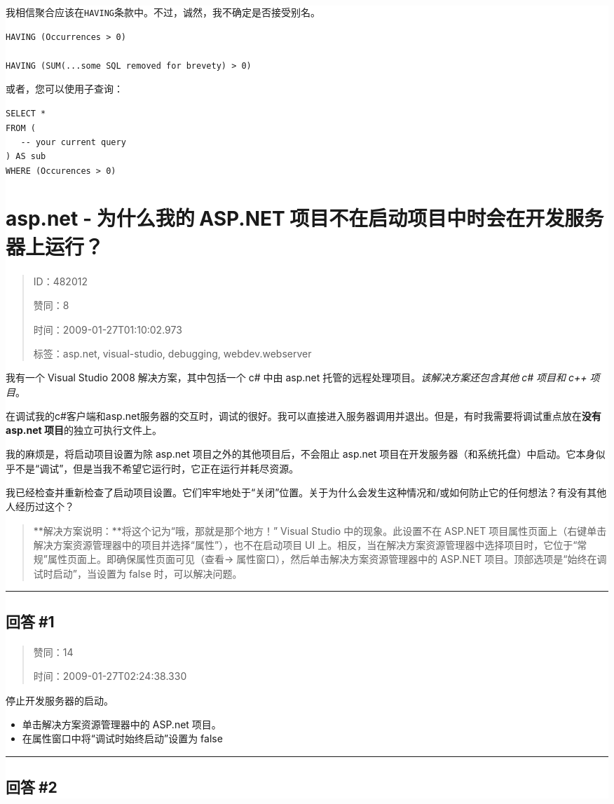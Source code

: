 我相信聚合应该在`HAVING`条款中。不过，诚然，我不确定是否接受别名。

```
HAVING (Occurrences > 0)

HAVING (SUM(...some SQL removed for brevety) > 0) 
```

或者，您可以使用子查询：

```
SELECT *
FROM (
   -- your current query
) AS sub
WHERE (Occurences > 0) 
```

# asp.net - 为什么我的 ASP.NET 项目不在启动项目中时会在开发服务器上运行？

> ID：482012
> 
> 赞同：8
> 
> 时间：2009-01-27T01:10:02.973
> 
> 标签：asp.net, visual-studio, debugging, webdev.webserver

我有一个 Visual Studio 2008 解决方案，其中包括一个 c# 中由 asp.net 托管的远程处理项目。*该解决方案还包含其他 c# 项目和 c++ 项目*。

在调试我的c#客户端和asp.net服务器的交互时，调试的很好。我可以直接进入服务器调用并退出。但是，有时我需要将调试重点放在**没有 asp.net 项目**的独立可执行文件上。

我的麻烦是，将启动项目设置为除 asp.net 项目之外的其他项目后，不会阻止 asp.net 项目在开发服务器（和系统托盘）中启动。它本身似乎不是“调试”，但是当我不希望它运行时，它正在运行并耗尽资源。

我已经检查并重新检查了启动项目设置。它们牢牢地处于“关闭”位置。关于为什么会发生这种情况和/或如何防止它的任何想法？有没有其他人经历过这个？

> **解决方案说明：**将这个记为“哦，那就是那个地方！” Visual Studio 中的现象。此设置不在 ASP.NET 项目属性页面上（右键单击解决方案资源管理器中的项目并选择“属性”），也不在启动项目 UI 上。相反，当在解决方案资源管理器中选择项目时，它位于“常规”属性页面上。即确保属性页面可见（查看-> 属性窗口），然后单击解决方案资源管理器中的 ASP.NET 项目。顶部选项是“始终在调试时启动”，当设置为 false 时，可以解决问题。

* * *

## 回答 #1

> 赞同：14
> 
> 时间：2009-01-27T02:24:38.330

停止开发服务器的启动。

*   单击解决方案资源管理器中的 ASP.net 项目。
*   在属性窗口中将“调试时始终启动”设置为 false

* * *

## 回答 #2
